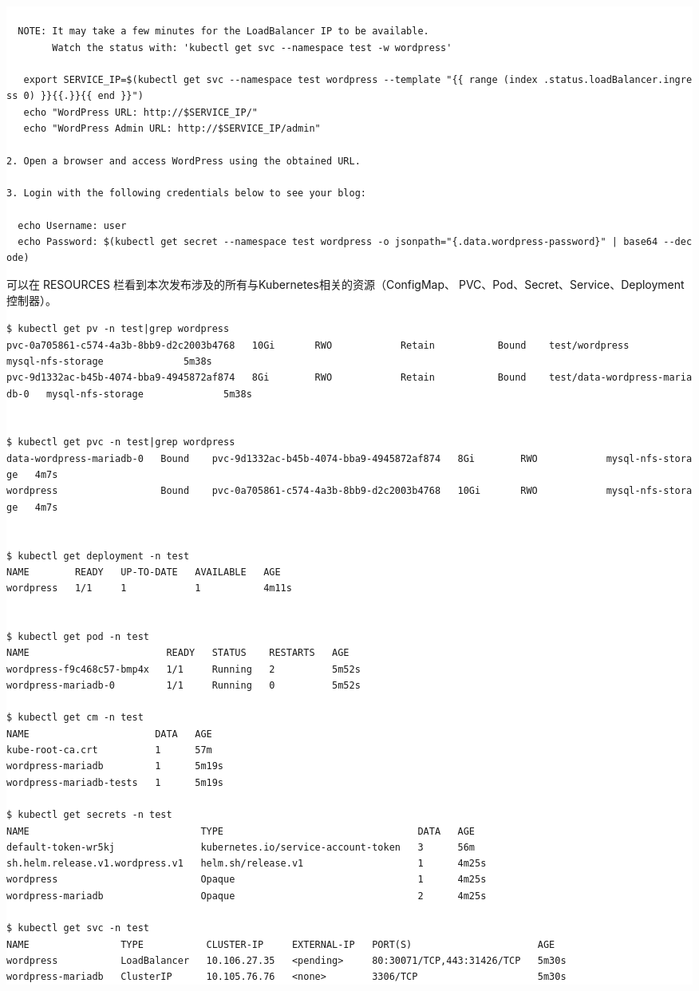 ````shell

  NOTE: It may take a few minutes for the LoadBalancer IP to be available.
        Watch the status with: 'kubectl get svc --namespace test -w wordpress'

   export SERVICE_IP=$(kubectl get svc --namespace test wordpress --template "{{ range (index .status.loadBalancer.ingress 0) }}{{.}}{{ end }}")
   echo "WordPress URL: http://$SERVICE_IP/"
   echo "WordPress Admin URL: http://$SERVICE_IP/admin"

2. Open a browser and access WordPress using the obtained URL.

3. Login with the following credentials below to see your blog:

  echo Username: user
  echo Password: $(kubectl get secret --namespace test wordpress -o jsonpath="{.data.wordpress-password}" | base64 --decode)
````

可以在 RESOURCES 栏看到本次发布涉及的所有与Kubernetes相关的资源（ConfigMap、
PVC、Pod、Secret、Service、Deployment控制器）。

```shell
$ kubectl get pv -n test|grep wordpress
pvc-0a705861-c574-4a3b-8bb9-d2c2003b4768   10Gi       RWO            Retain           Bound    test/wordpress                  mysql-nfs-storage              5m38s
pvc-9d1332ac-b45b-4074-bba9-4945872af874   8Gi        RWO            Retain           Bound    test/data-wordpress-mariadb-0   mysql-nfs-storage              5m38s


$ kubectl get pvc -n test|grep wordpress
data-wordpress-mariadb-0   Bound    pvc-9d1332ac-b45b-4074-bba9-4945872af874   8Gi        RWO            mysql-nfs-storage   4m7s
wordpress                  Bound    pvc-0a705861-c574-4a3b-8bb9-d2c2003b4768   10Gi       RWO            mysql-nfs-storage   4m7s


$ kubectl get deployment -n test
NAME        READY   UP-TO-DATE   AVAILABLE   AGE
wordpress   1/1     1            1           4m11s


$ kubectl get pod -n test
NAME                        READY   STATUS    RESTARTS   AGE
wordpress-f9c468c57-bmp4x   1/1     Running   2          5m52s
wordpress-mariadb-0         1/1     Running   0          5m52s

$ kubectl get cm -n test
NAME                      DATA   AGE
kube-root-ca.crt          1      57m
wordpress-mariadb         1      5m19s
wordpress-mariadb-tests   1      5m19s

$ kubectl get secrets -n test
NAME                              TYPE                                  DATA   AGE
default-token-wr5kj               kubernetes.io/service-account-token   3      56m
sh.helm.release.v1.wordpress.v1   helm.sh/release.v1                    1      4m25s
wordpress                         Opaque                                1      4m25s
wordpress-mariadb                 Opaque                                2      4m25s

$ kubectl get svc -n test
NAME                TYPE           CLUSTER-IP     EXTERNAL-IP   PORT(S)                      AGE
wordpress           LoadBalancer   10.106.27.35   <pending>     80:30071/TCP,443:31426/TCP   5m30s
wordpress-mariadb   ClusterIP      10.105.76.76   <none>        3306/TCP                     5m30s
```
